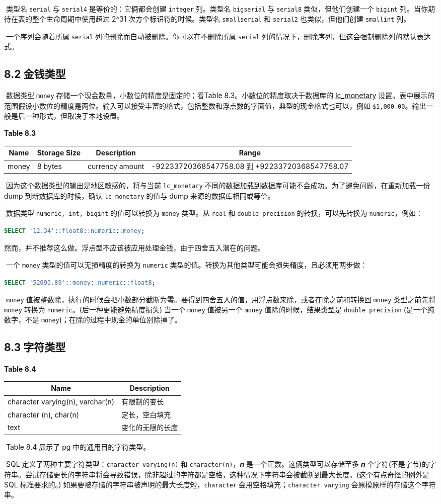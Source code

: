 ​		类型名 `serial` 与 `serial4` 是等价的：它俩都会创建 `integer` 列。类型名 `bigserial` 与 `serial8` 类似，但他们创建一个 `bigint` 列。当你期待在表的整个生命周期中使用超过 2^31 次方个标识符的时候。类型名 `smallserial` 和 `serial2` 也类似，但他们创建 `smallint` 列。

​		一个序列会随着所属 `serial` 列的删除而自动被删除。你可以在不删除所属 `serial` 列的情况下，删除序列，但这会强制删除列的默认表达式。



## 8.2 金钱类型

​		数据类型 `money` 存储一个现金数量，小数位的精度是固定的；看Table 8.3。小数位的精度取决于数据库的 [lc_monetary](https://www.postgresql.org/docs/13/runtime-config-client.html#GUC-LC-MONETARY) 设置。表中展示的范围假设小数位的精度是两位。输入可以接受丰富的格式，包括整数和浮点数的字面值，典型的现金格式也可以，例如 `$1,000.00`。输出一般是后一种形式，但取决于本地设置。

**Table 8.3**

| Name  | Storage Size | Description     | Range                                          |
| ----- | ------------ | --------------- | ---------------------------------------------- |
| money | 8 bytes      | currency amount | -92233720368547758.08 到 +92233720368547758.07 |

​		因为这个数据类型的输出是地区敏感的，将与当前 `lc_monetary` 不同的数据加载到数据库可能不会成功。为了避免问题，在重新加载一份 dump 到新数据库的时候，确认 `lc_monetary` 的值与 dump 来源的数据库相同或等价。

​		数据类型 `numeric, int, bigint` 的值可以转换为 `money` 类型。从 `real` 和 `double precision` 的转换，可以先转换为 `numeric`，例如：

```sql
SELECT '12.34'::float8::numeric::money;
```

​		然而，并不推荐这么做。浮点型不应该被应用处理金钱，由于四舍五入潜在的问题。

​		一个 `money` 类型的值可以无损精度的转换为 `numeric` 类型的值。转换为其他类型可能会损失精度，且必须用两步做：

```sql
SELECT '52093.89'::money::numeric::float8;
```

​		`money` 值被整数除，执行的时候会把小数部分截断为零。要得到四舍五入的值，用浮点数来除，或者在除之前和转换回 `money` 类型之前先将 `money` 转换为 `numeric`。(后一种更能避免精度损失) 当一个 `money` 值被另一个 `money` 值除的时候，结果类型是 `double precision` (是一个纯数字，不是 `money`)；在除的过程中现金的单位别除掉了。



## 8.3 字符类型

**Table 8.4**

| Name                             | Description      |
| -------------------------------- | ---------------- |
| character varying(n), varchar(n) | 有限制的变长     |
| character (n), char(n)           | 定长，空白填充   |
| text                             | 变化的无限的长度 |

​		Table 8.4 展示了 pg 中的通用目的字符类型。

​		SQL 定义了两种主要字符类型：`character varying(n)` 和 `character(n)`，***n*** 是一个正数。这俩类型可以存储至多 ***n*** 个字符(不是字节)的字符串。尝试存储更长的字符串将会导致错误，除非超过的字符都是空格，这种情况下字符串会被截断到最大长度。(这个有点奇怪的例外是 SQL 标准要求的。) 如果要被存储的字符串被声明的最大长度短，`character` 会用空格填充；`character varying` 会原模原样的存储这个字符串。
